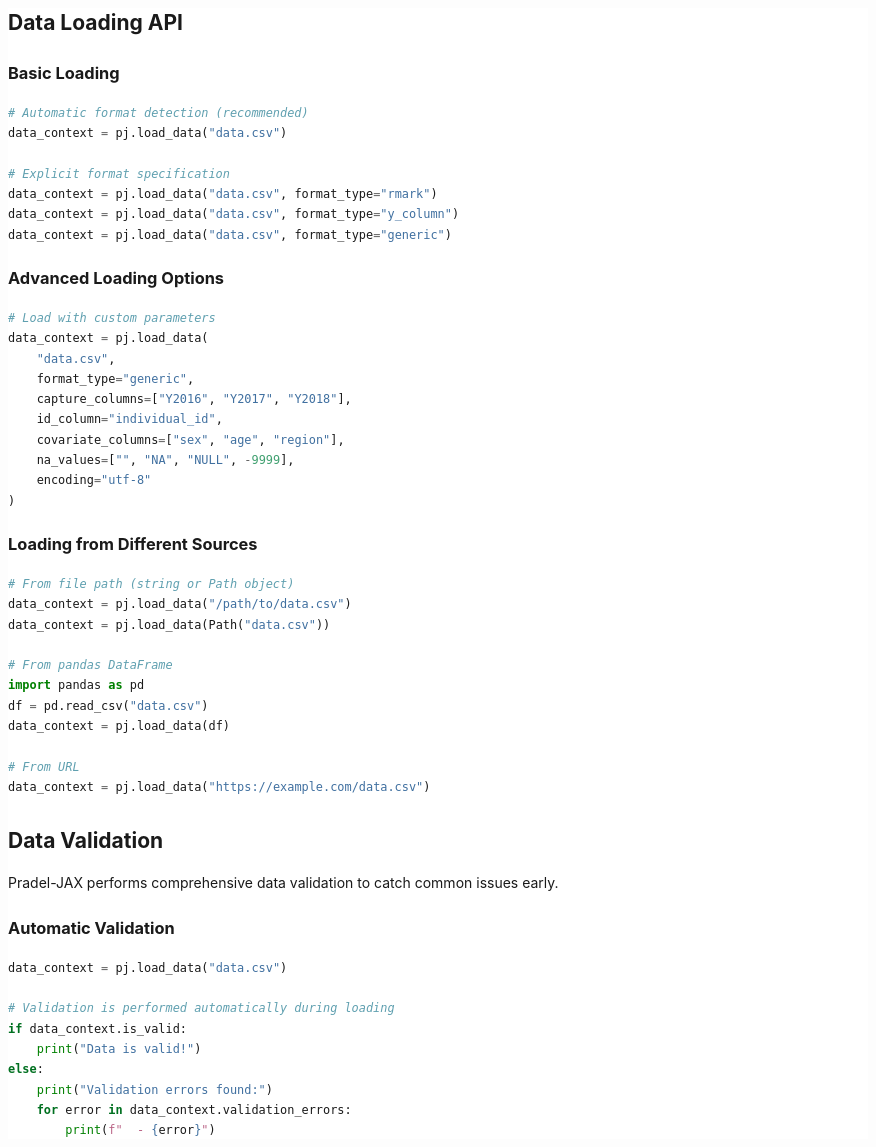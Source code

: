 ## Data Loading API

### Basic Loading

```python
# Automatic format detection (recommended)
data_context = pj.load_data("data.csv")

# Explicit format specification
data_context = pj.load_data("data.csv", format_type="rmark")
data_context = pj.load_data("data.csv", format_type="y_column")
data_context = pj.load_data("data.csv", format_type="generic")
```

### Advanced Loading Options

```python
# Load with custom parameters
data_context = pj.load_data(
    "data.csv",
    format_type="generic",
    capture_columns=["Y2016", "Y2017", "Y2018"],
    id_column="individual_id",
    covariate_columns=["sex", "age", "region"],
    na_values=["", "NA", "NULL", -9999],
    encoding="utf-8"
)
```

### Loading from Different Sources

```python
# From file path (string or Path object)
data_context = pj.load_data("/path/to/data.csv")
data_context = pj.load_data(Path("data.csv"))

# From pandas DataFrame
import pandas as pd
df = pd.read_csv("data.csv")
data_context = pj.load_data(df)

# From URL
data_context = pj.load_data("https://example.com/data.csv")
```

## Data Validation

Pradel-JAX performs comprehensive data validation to catch common issues early.

### Automatic Validation

```python
data_context = pj.load_data("data.csv")

# Validation is performed automatically during loading
if data_context.is_valid:
    print("Data is valid!")
else:
    print("Validation errors found:")
    for error in data_context.validation_errors:
        print(f"  - {error}")
```
